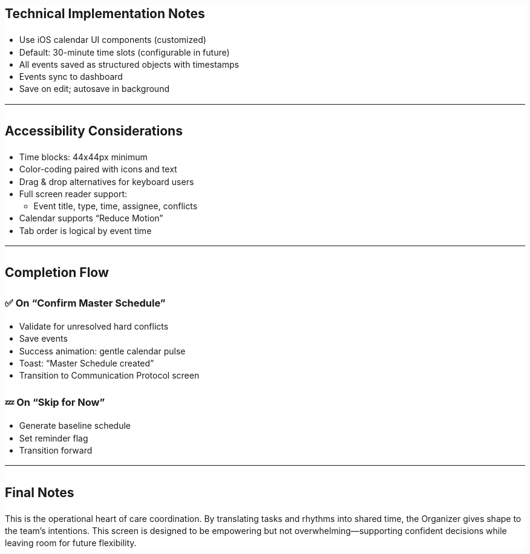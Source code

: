 
## Technical Implementation Notes

- Use iOS calendar UI components (customized)
- Default: 30-minute time slots (configurable in future)
- All events saved as structured objects with timestamps
- Events sync to dashboard
- Save on edit; autosave in background

---

## Accessibility Considerations

- Time blocks: 44x44px minimum
- Color-coding paired with icons and text
- Drag & drop alternatives for keyboard users
- Full screen reader support:
  - Event title, type, time, assignee, conflicts
- Calendar supports “Reduce Motion”
- Tab order is logical by event time

---

## Completion Flow

### ✅ On “Confirm Master Schedule”
- Validate for unresolved hard conflicts
- Save events
- Success animation: gentle calendar pulse
- Toast: “Master Schedule created”
- Transition to Communication Protocol screen

### 💤 On “Skip for Now”
- Generate baseline schedule
- Set reminder flag
- Transition forward

---

## Final Notes
This is the operational heart of care coordination. By translating tasks and rhythms into shared time, the Organizer gives shape to the team’s intentions. This screen is designed to be empowering but not overwhelming—supporting confident decisions while leaving room for future flexibility.